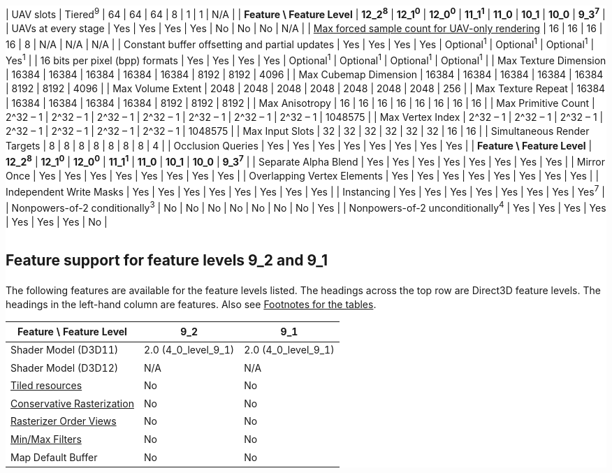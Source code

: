 | UAV slots | Tiered<sup>9</sup> | 64 | 64 | 64 | 8 | 1 | 1 | N/A |
| <b>Feature \\ Feature Level</b> | <b>12\_2<sup>8</sup></b> | <b>12\_1<sup>0</sup></b> | <b>12\_0<sup>0</sup></b> | <b>11\_1<sup>1</sup></b> | <b>11\_0</b> | <b>10\_1</b> | <b>10\_0</b> | <b>9\_3<sup>7</sup></b> |
| UAVs at every stage | Yes | Yes | Yes | Yes | No | No | No | N/A |
| [Max forced sample count for UAV-only rendering](/windows/win32/api/D3D11/ns-d3d11-d3d11_feature_data_d3d11_options) | 16 | 16 | 16 | 16 | 8 | N/A | N/A | N/A |
| Constant buffer offsetting and partial updates | Yes | Yes | Yes | Yes | Optional<sup>1</sup> | Optional<sup>1</sup> | Optional<sup>1</sup> | Yes<sup>1</sup> |
| 16 bits per pixel (bpp) formats | Yes | Yes | Yes | Yes | Optional<sup>1</sup> | Optional<sup>1</sup> | Optional<sup>1</sup> | Optional<sup>1</sup> |
| Max Texture Dimension | 16384 | 16384 | 16384 | 16384 | 16384 | 8192 | 8192 | 4096 |
| Max Cubemap Dimension | 16384 | 16384 | 16384 | 16384 | 16384 | 8192 | 8192 | 4096 |
| Max Volume Extent | 2048 | 2048 | 2048 | 2048 | 2048 | 2048 | 2048 | 256 |
| Max Texture Repeat | 16384 | 16384 | 16384 | 16384 | 16384 | 8192 | 8192 | 8192 |
| Max Anisotropy | 16 | 16 | 16 | 16 | 16 | 16 | 16 | 16 |
| Max Primitive Count | 2^32 – 1 | 2^32 – 1 | 2^32 – 1 | 2^32 – 1 | 2^32 – 1 | 2^32 – 1 | 2^32 – 1 | 1048575 |
| Max Vertex Index | 2^32 – 1 | 2^32 – 1 | 2^32 – 1 | 2^32 – 1 | 2^32 – 1 | 2^32 – 1 | 2^32 – 1 | 1048575 |
| Max Input Slots | 32 | 32 | 32 | 32 | 32 | 32 | 16 | 16 |
| Simultaneous Render Targets | 8 | 8 | 8 | 8 | 8 | 8 | 8 | 4 |
| Occlusion Queries | Yes | Yes | Yes | Yes | Yes | Yes | Yes | Yes |
| <b>Feature \\ Feature Level</b> | <b>12\_2<sup>8</sup></b> | <b>12\_1<sup>0</sup></b> | <b>12\_0<sup>0</sup></b> | <b>11\_1<sup>1</sup></b> | <b>11\_0</b> | <b>10\_1</b> | <b>10\_0</b> | <b>9\_3<sup>7</sup></b> |
| Separate Alpha Blend | Yes | Yes | Yes | Yes | Yes | Yes | Yes | Yes |
| Mirror Once | Yes | Yes | Yes | Yes | Yes | Yes | Yes | Yes |
| Overlapping Vertex Elements | Yes | Yes | Yes | Yes | Yes | Yes | Yes | Yes |
| Independent Write Masks | Yes | Yes | Yes | Yes | Yes | Yes | Yes | Yes |
| Instancing | Yes | Yes | Yes | Yes | Yes | Yes | Yes | Yes<sup>7</sup> |
| Nonpowers-of-2 conditionally<sup>3</sup> | No | No | No | No | No | No | No | Yes |
| Nonpowers-of-2 unconditionally<sup>4</sup> | Yes | Yes | Yes | Yes | Yes | Yes | Yes | No |

## Feature support for feature levels 9_2 and 9_1

The following features are available for the feature levels listed. The headings across the top row are Direct3D feature levels. The headings in the left-hand column are features. Also see [Footnotes for the tables](#footnotes-for-the-tables).

| Feature \\ Feature Level | 9\_2 | 9\_1 |
|-|-|-|
| Shader Model (D3D11) | 2.0 (4\_0\_level\_9\_1) | 2.0 (4\_0\_level\_9\_1) |
| Shader Model (D3D12) | N/A | N/A |
| [Tiled resources](tiled-resources.md) | No | No |
| [Conservative Rasterization](conservative-rasterization.md) | No | No |
| [Rasterizer Order Views](rasterizer-order-views.md) | No | No |
| [Min/Max Filters](/windows/win32/api/D3D11/ne-d3d11-d3d11_filter) | No | No |
| Map Default Buffer | No | No |